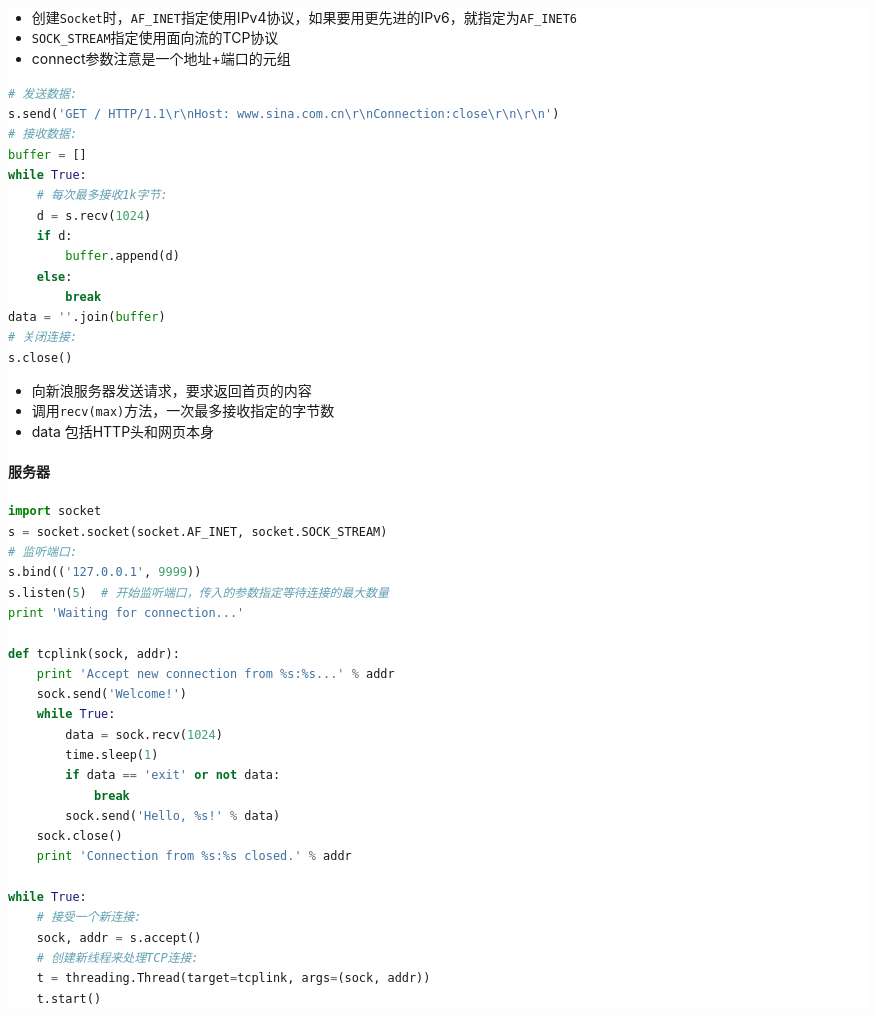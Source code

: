 * 创建`Socket`时，`AF_INET`指定使用IPv4协议，如果要用更先进的IPv6，就指定为`AF_INET6` 
* `SOCK_STREAM`指定使用面向流的TCP协议 
* connect参数注意是一个地址+端口的元组

```python
# 发送数据:
s.send('GET / HTTP/1.1\r\nHost: www.sina.com.cn\r\nConnection:close\r\n\r\n')
# 接收数据:
buffer = []
while True:
    # 每次最多接收1k字节:
    d = s.recv(1024)
    if d:
        buffer.append(d)
    else:
        break
data = ''.join(buffer)
# 关闭连接:
s.close()
```

* 向新浪服务器发送请求，要求返回首页的内容 
* 调用`recv(max)`方法，一次最多接收指定的字节数 
* data 包括HTTP头和网页本身 



#### 服务器

```python
import socket
s = socket.socket(socket.AF_INET, socket.SOCK_STREAM)
# 监听端口:
s.bind(('127.0.0.1', 9999))
s.listen(5)  # 开始监听端口，传入的参数指定等待连接的最大数量
print 'Waiting for connection...'

def tcplink(sock, addr):
    print 'Accept new connection from %s:%s...' % addr
    sock.send('Welcome!')
    while True:
        data = sock.recv(1024)
        time.sleep(1)
        if data == 'exit' or not data:
            break
        sock.send('Hello, %s!' % data)
    sock.close()
    print 'Connection from %s:%s closed.' % addr

while True:
    # 接受一个新连接:
    sock, addr = s.accept()
    # 创建新线程来处理TCP连接:
    t = threading.Thread(target=tcplink, args=(sock, addr))
    t.start()
```
